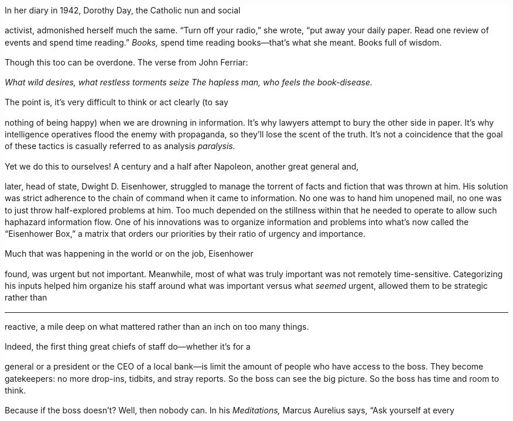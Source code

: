 In her diary in 1942, Dorothy Day, the Catholic nun and social

activist, admonished herself much the same. “Turn off your radio,”
she wrote, “put away your daily paper. Read one review of events and
spend time reading.” _Books,_ spend time reading books—that’s what
she meant. Books full of wisdom.

Though this too can be overdone.
The verse from John Ferriar:

_What wild desires, what restless torments seize_
_The hapless man, who feels the book-disease._

The point is, it’s very difficult to think or act clearly (to say

nothing of being happy) when we are drowning in information. It’s
why lawyers attempt to bury the other side in paper. It’s why
intelligence operatives flood the enemy with propaganda, so they’ll
lose the scent of the truth. It’s not a coincidence that the goal of these
tactics is casually referred to as analysis _paralysis._

Yet we do this to ourselves!
A century and a half after Napoleon, another great general and,

later, head of state, Dwight D. Eisenhower, struggled to manage the
torrent of facts and fiction that was thrown at him. His solution was
strict adherence to the chain of command when it came to
information. No one was to hand him unopened mail, no one was to
just throw half-explored problems at him. Too much depended on
the stillness within that he needed to operate to allow such
haphazard information flow. One of his innovations was to organize
information and problems into what’s now called the “Eisenhower
Box,” a matrix that orders our priorities by their ratio of urgency and
importance.

Much that was happening in the world or on the job, Eisenhower

found, was urgent but not important. Meanwhile, most of what was
truly important was not remotely time-sensitive. Categorizing his
inputs helped him organize his staff around what was important
versus what _seemed_ urgent, allowed them to be strategic rather than


-----

reactive, a mile deep on what mattered rather than an inch on too
many things.

Indeed, the first thing great chiefs of staff do—whether it’s for a

general or a president or the CEO of a local bank—is limit the
amount of people who have access to the boss. They become
gatekeepers: no more drop-ins, tidbits, and stray reports. So the boss
can see the big picture. So the boss has time and room to think.

Because if the boss doesn’t? Well, then nobody can.
In his _Meditations,_ Marcus Aurelius says, “Ask yourself at every
